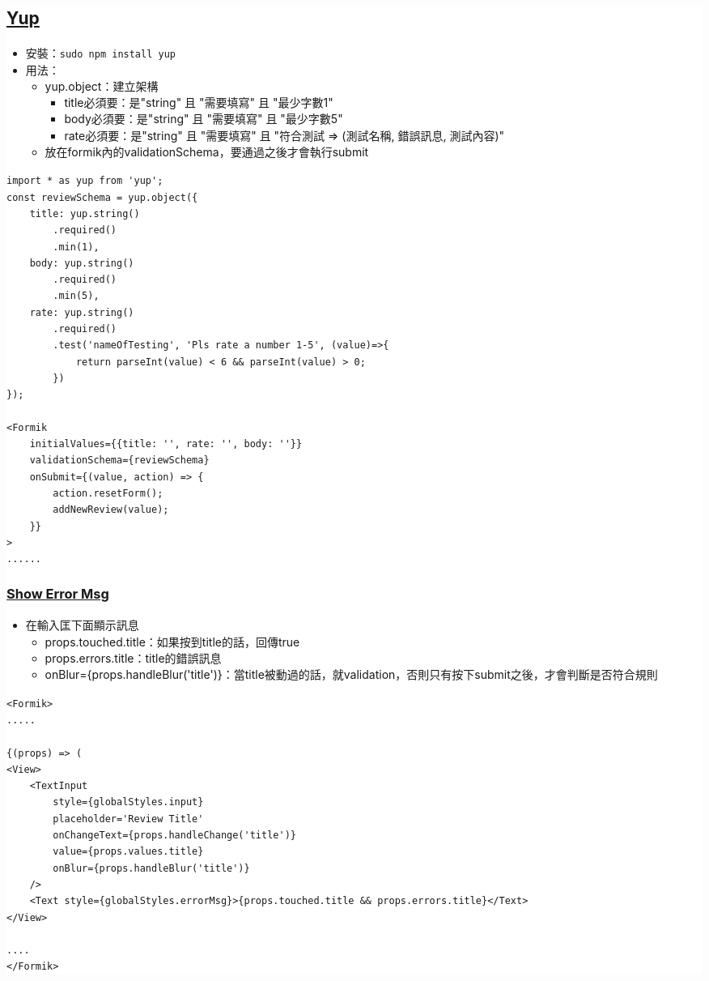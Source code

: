 ## [Yup](https://www.youtube.com/watch?v=ftLy78R8xrg&list=PL4cUxeGkcC9ixPU-QkScoRBVxtPPzVjrQ&index=32)
* 安裝：`sudo npm install yup`
* 用法：
    * yup.object：建立架構
        * title必須要：是"string" 且 "需要填寫" 且 "最少字數1"
        * body必須要：是"string" 且 "需要填寫" 且 "最少字數5"
        * rate必須要：是"string" 且 "需要填寫" 且 "符合測試 => (測試名稱, 錯誤訊息, 測試內容)"
    * 放在formik內的validationSchema，要通過之後才會執行submit
```javascript=
import * as yup from 'yup';
const reviewSchema = yup.object({
    title: yup.string()
        .required()
        .min(1),
    body: yup.string()
        .required()
        .min(5),
    rate: yup.string()
        .required()
        .test('nameOfTesting', 'Pls rate a number 1-5', (value)=>{
            return parseInt(value) < 6 && parseInt(value) > 0;
        })
});

<Formik
    initialValues={{title: '', rate: '', body: ''}}
    validationSchema={reviewSchema}
    onSubmit={(value, action) => {
        action.resetForm();
        addNewReview(value);
    }}
>
......
```

### [Show Error Msg](https://www.youtube.com/watch?v=o_ErcEKV23I&list=PL4cUxeGkcC9ixPU-QkScoRBVxtPPzVjrQ&index=33)
* 在輸入匡下面顯示訊息
    * props.touched.title：如果按到title的話，回傳true
    * props.errors.title：title的錯誤訊息
    * onBlur={props.handleBlur('title')}：當title被動過的話，就validation，否則只有按下submit之後，才會判斷是否符合規則
```javascript=
<Formik>
.....

{(props) => (
<View>
    <TextInput 
        style={globalStyles.input}
        placeholder='Review Title'
        onChangeText={props.handleChange('title')}
        value={props.values.title}
        onBlur={props.handleBlur('title')}
    />
    <Text style={globalStyles.errorMsg}>{props.touched.title && props.errors.title}</Text>
</View>

....
</Formik>
```